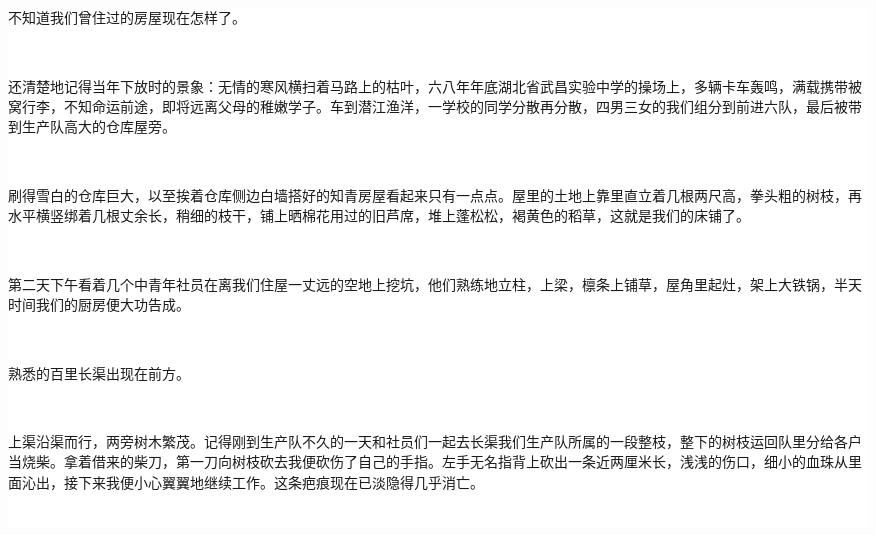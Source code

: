  </p>
 <p class="p2">
  <span class="s1">
   不知道我们曾住过的房屋现在怎样了。
  </span>
 </p>
 <p class="p1">
  <span class="s1">
  </span>
  <br/>
 </p>
 <p class="p2">
  <span class="s1">
   还清楚地记得当年下放时的景象：无情的寒风横扫着马路上的枯叶，六八年年底湖北省武昌实验中学的操场上，多辆卡车轰鸣，满载携带被窝行李，不知命运前途，即将远离父母的稚嫩学子。车到潜江渔洋，一学校的同学分散再分散，四男三女的我们组分到前进六队，最后被带到生产队高大的仓库屋旁。
  </span>
 </p>
 <p class="p1">
  <span class="s1">
  </span>
  <br/>
 </p>
 <p class="p2">
  <span class="s1">
   刷得雪白的仓库巨大，以至挨着仓库侧边白墙搭好的知青房屋看起来只有一点点。屋里的土地上靠里直立着几根两尺高，拳头粗的树枝，再水平横竖绑着几根丈余长，稍细的枝干，铺上晒棉花用过的旧芦席，堆上蓬松松，褐黄色的稻草，这就是我们的床铺了。
  </span>
 </p>
 <p class="p1">
  <span class="s1">
  </span>
  <br/>
 </p>
 <p class="p2">
  <span class="s1">
   第二天下午看着几个中青年社员在离我们住屋一丈远的空地上挖坑，他们熟练地立柱，上梁，檩条上铺草，屋角里起灶，架上大铁锅，半天时间我们的厨房便大功告成。
  </span>
 </p>
 <p class="p1">
  <span class="s1">
  </span>
  <br/>
 </p>
 <p class="p2">
  <span class="s1">
   熟悉的百里长渠出现在前方。
  </span>
 </p>
 <p class="p1">
  <span class="s1">
  </span>
  <br/>
 </p>
 <p class="p2">
  <span class="s1">
   上渠沿渠而行，两旁树木繁茂。记得刚到生产队不久的一天和社员们一起去长渠我们生产队所属的一段整枝，整下的树枝运回队里分给各户当烧柴。拿着借来的柴刀，第一刀向树枝砍去我便砍伤了自己的手指。左手无名指背上砍出一条近两厘米长，浅浅的伤口，细小的血珠从里面沁出，接下来我便小心翼翼地继续工作。这条疤痕现在已淡隐得几乎消亡。
  </span>
 </p>
 <p class="p1">
  <span class="s1">
  </span>
  <br/>
 </p>